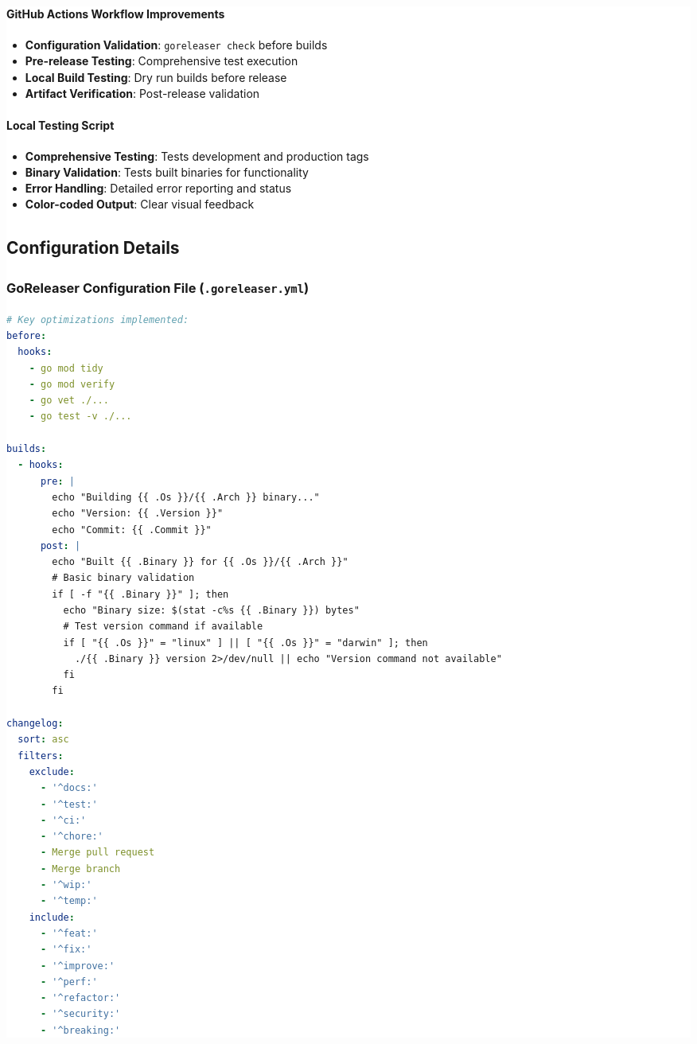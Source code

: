 #### GitHub Actions Workflow Improvements
- **Configuration Validation**: `goreleaser check` before builds
- **Pre-release Testing**: Comprehensive test execution
- **Local Build Testing**: Dry run builds before release
- **Artifact Verification**: Post-release validation

#### Local Testing Script
- **Comprehensive Testing**: Tests development and production tags
- **Binary Validation**: Tests built binaries for functionality
- **Error Handling**: Detailed error reporting and status
- **Color-coded Output**: Clear visual feedback

## Configuration Details

### GoReleaser Configuration File (`.goreleaser.yml`)

```yaml
# Key optimizations implemented:
before:
  hooks:
    - go mod tidy
    - go mod verify
    - go vet ./...
    - go test -v ./...

builds:
  - hooks:
      pre: |
        echo "Building {{ .Os }}/{{ .Arch }} binary..."
        echo "Version: {{ .Version }}"
        echo "Commit: {{ .Commit }}"
      post: |
        echo "Built {{ .Binary }} for {{ .Os }}/{{ .Arch }}"
        # Basic binary validation
        if [ -f "{{ .Binary }}" ]; then
          echo "Binary size: $(stat -c%s {{ .Binary }}) bytes"
          # Test version command if available
          if [ "{{ .Os }}" = "linux" ] || [ "{{ .Os }}" = "darwin" ]; then
            ./{{ .Binary }} version 2>/dev/null || echo "Version command not available"
          fi
        fi

changelog:
  sort: asc
  filters:
    exclude:
      - '^docs:'
      - '^test:'
      - '^ci:'
      - '^chore:'
      - Merge pull request
      - Merge branch
      - '^wip:'
      - '^temp:'
    include:
      - '^feat:'
      - '^fix:'
      - '^improve:'
      - '^perf:'
      - '^refactor:'
      - '^security:'
      - '^breaking:'

```